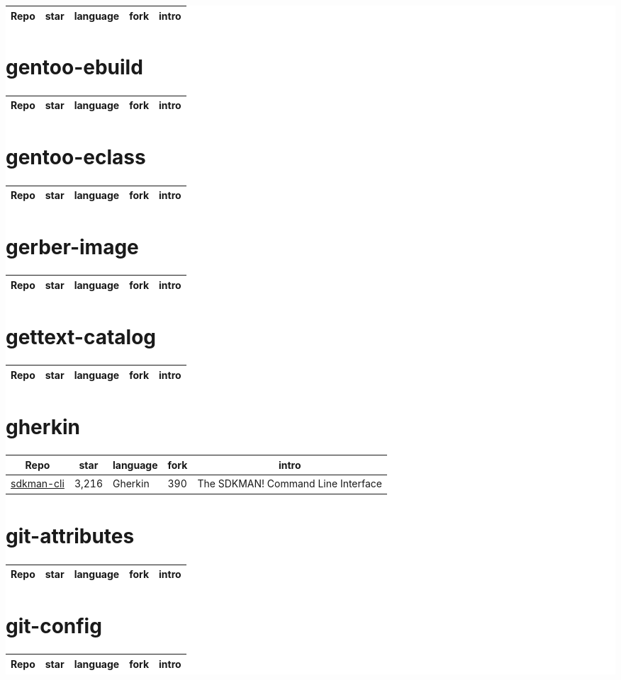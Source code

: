 Repo|star|language|fork|intro
-|-|-|-|-



# gentoo-ebuild

Repo|star|language|fork|intro
-|-|-|-|-



# gentoo-eclass

Repo|star|language|fork|intro
-|-|-|-|-



# gerber-image

Repo|star|language|fork|intro
-|-|-|-|-



# gettext-catalog

Repo|star|language|fork|intro
-|-|-|-|-



# gherkin

Repo|star|language|fork|intro
-|-|-|-|-
[sdkman-cli](https://github.com/sdkman/sdkman-cli)|3,216|Gherkin|390|The SDKMAN! Command Line Interface


# git-attributes

Repo|star|language|fork|intro
-|-|-|-|-



# git-config

Repo|star|language|fork|intro
-|-|-|-|-
